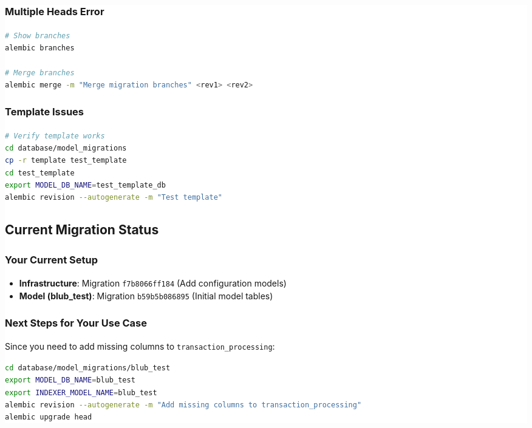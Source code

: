 ### Multiple Heads Error
```bash
# Show branches
alembic branches

# Merge branches
alembic merge -m "Merge migration branches" <rev1> <rev2>
```

### Template Issues
```bash
# Verify template works
cd database/model_migrations
cp -r template test_template
cd test_template
export MODEL_DB_NAME=test_template_db
alembic revision --autogenerate -m "Test template"
```

## Current Migration Status

### Your Current Setup
- **Infrastructure**: Migration `f7b8066ff184` (Add configuration models)
- **Model (blub_test)**: Migration `b59b5b086895` (Initial model tables)

### Next Steps for Your Use Case
Since you need to add missing columns to `transaction_processing`:

```bash
cd database/model_migrations/blub_test
export MODEL_DB_NAME=blub_test
export INDEXER_MODEL_NAME=blub_test
alembic revision --autogenerate -m "Add missing columns to transaction_processing"
alembic upgrade head
```